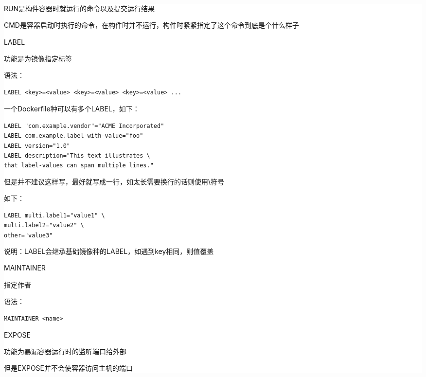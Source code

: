 RUN是构件容器时就运行的命令以及提交运行结果

CMD是容器启动时执行的命令，在构件时并不运行，构件时紧紧指定了这个命令到底是个什么样子

 

 

LABEL

功能是为镜像指定标签

 

语法：

```
LABEL <key>=<value> <key>=<value> <key>=<value> ...
```

 一个Dockerfile种可以有多个LABEL，如下：

```
LABEL "com.example.vendor"="ACME Incorporated"
LABEL com.example.label-with-value="foo"
LABEL version="1.0"
LABEL description="This text illustrates \
that label-values can span multiple lines."
```

 但是并不建议这样写，最好就写成一行，如太长需要换行的话则使用\符号

如下：

```
LABEL multi.label1="value1" \
multi.label2="value2" \
other="value3"
```

 

说明：LABEL会继承基础镜像种的LABEL，如遇到key相同，则值覆盖

 

 

MAINTAINER

指定作者

语法：

```
MAINTAINER <name>
```

 

 

EXPOSE

功能为暴漏容器运行时的监听端口给外部

但是EXPOSE并不会使容器访问主机的端口
